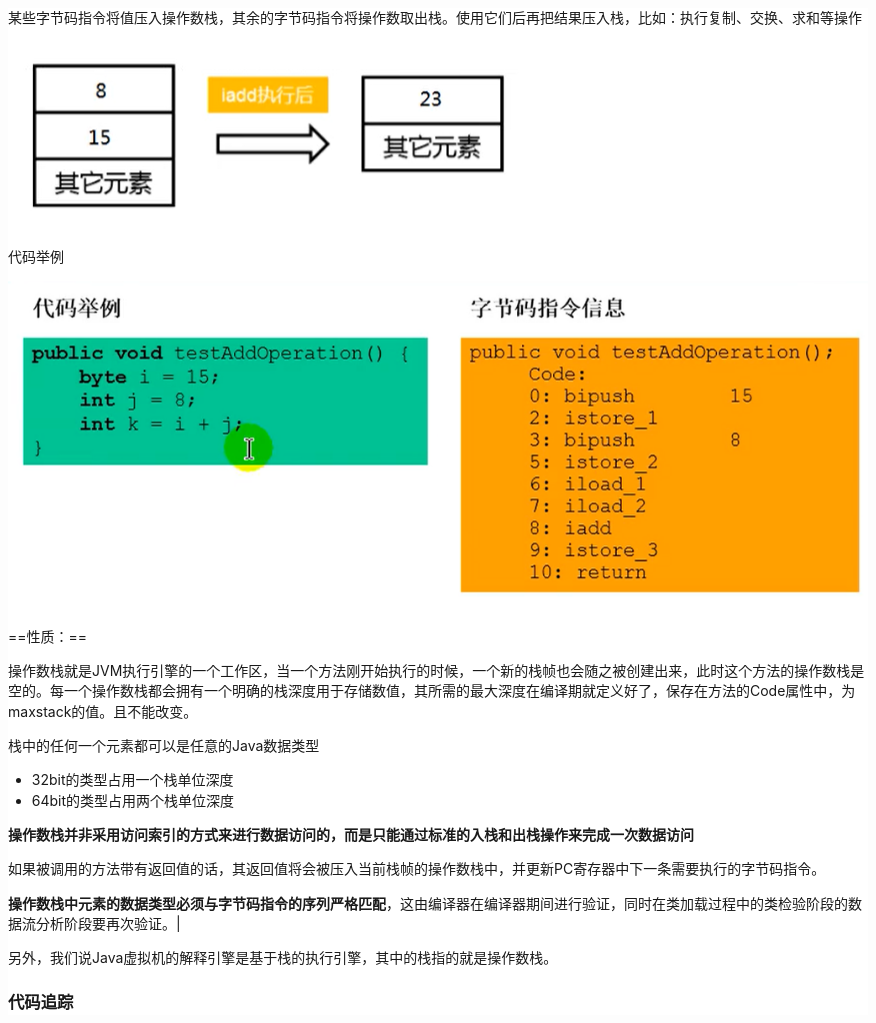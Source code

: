 某些字节码指令将值压入操作数栈，其余的字节码指令将操作数取出栈。使用它们后再把结果压入栈，比如：执行复制、交换、求和等操作

![image-20200706090618332](images/image-20200706090618332.png)

代码举例

![image-20200706090833697](images/image-20200706090833697.png)



==性质：==

操作数栈就是JVM执行引擎的一个工作区，当一个方法刚开始执行的时候，一个新的栈帧也会随之被创建出来，此时这个方法的操作数栈是空的。每一个操作数栈都会拥有一个明确的栈深度用于存储数值，其所需的最大深度在编译期就定义好了，保存在方法的Code属性中，为maxstack的值。且不能改变。

栈中的任何一个元素都可以是任意的Java数据类型

- 32bit的类型占用一个栈单位深度
- 64bit的类型占用两个栈单位深度

**操作数栈并非采用访问索引的方式来进行数据访问的，而是只能通过标准的入栈和出栈操作来完成一次数据访问**

如果被调用的方法带有返回值的话，其返回值将会被压入当前栈帧的操作数栈中，并更新PC寄存器中下一条需要执行的字节码指令。

**操作数栈中元素的数据类型必须与字节码指令的序列严格匹配**，这由编译器在编译器期间进行验证，同时在类加载过程中的类检验阶段的数据流分析阶段要再次验证。|

另外，我们说Java虚拟机的解释引擎是基于栈的执行引擎，其中的栈指的就是操作数栈。

### 代码追踪
